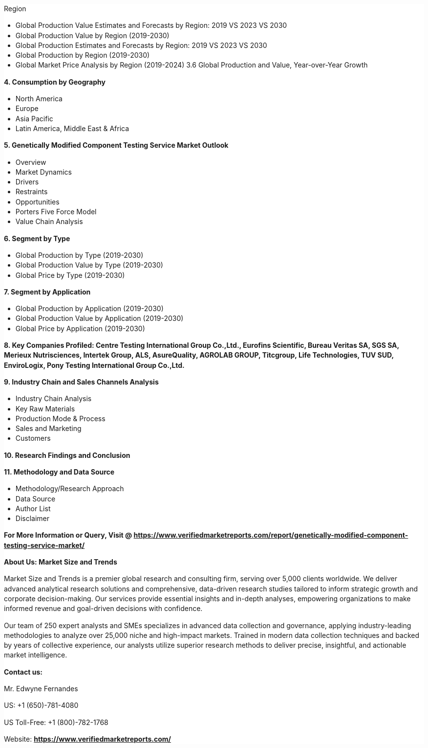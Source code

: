 Region</strong></p><ul><li>Global Production Value Estimates and Forecasts by Region: 2019 VS 2023 VS 2030</li><li>Global Production Value by Region (2019-2030)</li><li>Global Production Estimates and Forecasts by Region: 2019 VS 2023 VS 2030</li><li>Global Production by Region (2019-2030)</li><li>Global Market Price Analysis by Region (2019-2024) 3.6 Global Production and Value, Year-over-Year Growth</li></ul><p><strong>4. Consumption by Geography</strong></p><ul> <li>North America</li> <li>Europe</li> <li>Asia Pacific</li> <li>Latin America, Middle East &amp; Africa</li></ul><p><strong>5. Genetically Modified Component Testing Service Market Outlook</strong></p><ul><li>Overview</li><li>Market Dynamics</li><li>Drivers</li><li>Restraints</li><li>Opportunities</li><li>Porters Five Force Model</li><li>Value Chain Analysis&nbsp;</li></ul><p><strong>6. Segment by Type</strong></p><ul><li>Global Production by Type (2019-2030)</li><li>Global Production Value by Type (2019-2030)</li><li>Global Price by Type (2019-2030)</li></ul><p><strong>7. Segment by Application</strong></p><ul><li>Global Production by Application (2019-2030)</li><li>Global Production Value by Application (2019-2030)</li><li>Global Price by Application (2019-2030)</li></ul><p><strong>8. Key Companies Profiled: Centre Testing International Group Co.,Ltd., Eurofins Scientific, Bureau Veritas SA, SGS SA, Merieux Nutrisciences, Intertek Group, ALS, AsureQuality, AGROLAB GROUP, Titcgroup, Life Technologies, TUV SUD, EnviroLogix, Pony Testing International Group Co.,Ltd.</strong></p><p><strong>9. Industry Chain and Sales Channels Analysis</strong></p><ul><li>Industry Chain Analysis</li><li>Key Raw Materials</li><li>Production Mode &amp; Process</li><li>Sales and Marketing</li><li>Customers</li></ul><p><strong>10. Research Findings and Conclusion</strong></p><p><strong>11. Methodology and Data Source</strong></p><ul><li>Methodology/Research Approach</li><li>Data Source</li><li>Author List</li><li>Disclaimer</li></ul></p><p><strong>For More Information or Query, Visit @ <a href="https://www.verifiedmarketreports.com/report/genetically-modified-component-testing-service-market/">https://www.verifiedmarketreports.com/report/genetically-modified-component-testing-service-market/</a></strong></p><p><strong>About Us: Market Size and Trends</strong></p><p>Market Size and Trends is a premier global research and consulting firm, serving over 5,000 clients worldwide. We deliver advanced analytical research solutions and comprehensive, data-driven research studies tailored to inform strategic growth and corporate decision-making. Our services provide essential insights and in-depth analyses, empowering organizations to make informed revenue and goal-driven decisions with confidence.</p><p>Our team of 250 expert analysts and SMEs specializes in advanced data collection and governance, applying industry-leading methodologies to analyze over 25,000 niche and high-impact markets. Trained in modern data collection techniques and backed by years of collective experience, our analysts utilize superior research methods to deliver precise, insightful, and actionable market intelligence.</p><p><strong>Contact us:</strong></p><p>Mr. Edwyne Fernandes</p><p>US: +1 (650)-781-4080</p><p>US Toll-Free: +1 (800)-782-1768</p><p>Website: <strong><a href="https://www.verifiedmarketreports.com/">https://www.verifiedmarketreports.com/</a></strong></p>
